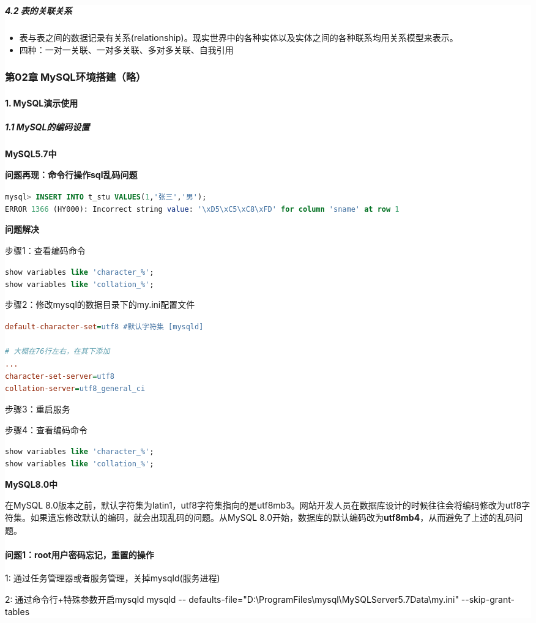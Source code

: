##### 4.2 表的关联关系

- 表与表之间的数据记录有关系(relationship)。现实世界中的各种实体以及实体之间的各种联系均用关系模型来表示。
- 四种：一对一关联、一对多关联、多对多关联、自我引用

### 第02章 MySQL环境搭建（略）

#### 1. MySQL演示使用

##### 1.1 MySQL的编码设置 

**MySQL5.7中**

**问题再现：命令行操作sql乱码问题**

```sql
mysql> INSERT INTO t_stu VALUES(1,'张三','男');
ERROR 1366 (HY000): Incorrect string value: '\xD5\xC5\xC8\xFD' for column 'sname' at row 1
```

**问题解决**

步骤1：查看编码命令

```sql
show variables like 'character_%';
show variables like 'collation_%';
```

步骤2：修改mysql的数据目录下的my.ini配置文件

```ini
default-character-set=utf8 #默认字符集 [mysqld]

# 大概在76行左右，在其下添加
...
character-set-server=utf8
collation-server=utf8_general_ci
```

步骤3：重启服务

步骤4：查看编码命令

```sql
show variables like 'character_%';
show variables like 'collation_%';
```

**MySQL8.0中**

在MySQL 8.0版本之前，默认字符集为latin1，utf8字符集指向的是utf8mb3。网站开发人员在数据库设计的时候往往会将编码修改为utf8字符集。如果遗忘修改默认的编码，就会出现乱码的问题。从MySQL 8.0开始，数据库的默认编码改为**utf8mb4**，从而避免了上述的乱码问题。

#### 问题1：root用户密码忘记，重置的操作

1: 通过任务管理器或者服务管理，关掉mysqld(服务进程)

2: 通过命令行+特殊参数开启mysqld mysqld -- defaults-file="D:\ProgramFiles\mysql\MySQLServer5.7Data\my.ini" --skip-grant-tables 
